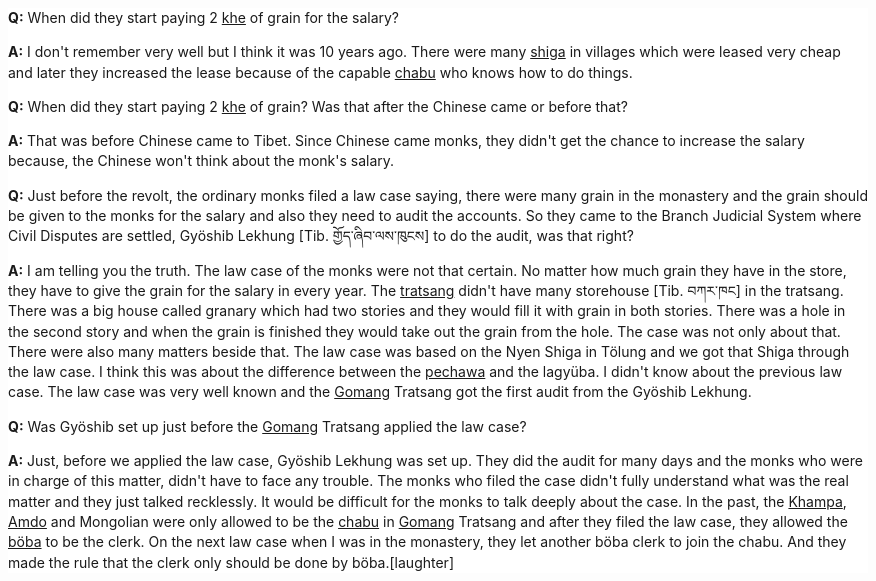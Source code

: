 **Q:**  When did they start paying 2 <a href="#" data-tooltip="[tib. ཁལ]** A traditional volume measurement used for measuring grain in traditional Tibetan society. Sizes of this unit varied somewhat, but the official government khe (called mkhar ru or bstan dzin mkha ru) weighed about 28-31 pounds for barley. It was used to convey the size of fields. For example, a field said to be 10 khe in size meant that 10 khe of seed could be sown on that field.">khe</a> of grain for the salary?   

**A:**  I don't remember very well but I think it was 10 years ago. There were many <a href="#" data-tooltip="[tib. གཞིས་ཀ]** A manorial estate.">shiga</a> in villages which were leased very cheap and later they increased the lease because of the capable <a href="#" data-tooltip="[tib. ཕྱག་སྦུག]** A manager (of estates and endowments) of a monastic college or monastic khamtsen.">chabu</a> who knows how to do things.   

**Q:**  When did they start paying 2 <a href="#" data-tooltip="[tib. ཁལ]** A traditional volume measurement used for measuring grain in traditional Tibetan society. Sizes of this unit varied somewhat, but the official government khe (called mkhar ru or bstan dzin mkha ru) weighed about 28-31 pounds for barley. It was used to convey the size of fields. For example, a field said to be 10 khe in size meant that 10 khe of seed could be sown on that field.">khe</a> of grain? Was that after the Chinese came or before that?   

**A:**  That was before Chinese came to Tibet. Since Chinese came monks, they didn't get the chance to increase the salary because, the Chinese won't think about the monk's salary.   

**Q:**  Just before the revolt, the ordinary monks filed a law case saying, there were many grain in the monastery and the grain should be given to the monks for the salary and also they need to audit the accounts. So they came to the Branch Judicial System where Civil Disputes are settled, Gyöshib Lekhung [Tib. གྱོད་ཞིབ་ལས་ཁུངས] to do the audit, was that right?   

**A:**  I am telling you the truth. The law case of the monks were not that certain. No matter how much grain they have in the store, they have to give the grain for the salary in every year. The <a href="#" data-tooltip="[tib. གྲྭ་ཚང]** A &quot;college&quot; within a monastery, for example, in Drepung Monastery there were four main tratsang: Gomang, Loseling, Deyang and Ngagpa. These tratsang were property owning corporate entities and included monks who were organized into residential dormitories called Khamtsen.">tratsang</a> didn't have many storehouse [Tib. བཀར་ཁང] in the tratsang. There was a big house called granary which had two stories and they would fill it with grain in both stories. There was a hole in the second story and when the grain is finished they would take out the grain from the hole. The case was not only about that. There were also many matters beside that. The law case was based on the Nyen Shiga in Tölung and we got that Shiga through the law case. I think this was about the difference between the <a href="#" data-tooltip="[tib. དཔེ་ཆ་བ]** A monk studying the monastic philosophical curriculum. A scholar monk.">pechawa</a> and the lagyüba. I didn't know about the previous law case. The law case was very well known and the <a href="#" data-tooltip="[tib. སྒོ་མང]** One of the large colleges in Drepung Monastery.">Gomang</a> Tratsang got the first audit from the Gyöshib Lekhung.   

**Q:**  Was Gyöshib set up just before the <a href="#" data-tooltip="[tib. སྒོ་མང]** One of the large colleges in Drepung Monastery.">Gomang</a> Tratsang applied the law case?   

**A:**  Just, before we applied the law case, Gyöshib Lekhung was set up. They did the audit for many days and the monks who were in charge of this matter, didn't have to face any trouble. The monks who filed the case didn't fully understand what was the real matter and they just talked recklessly. It would be difficult for the monks to talk deeply about the case. In the past, the <a href="#" data-tooltip="[tib. ཁམས་པ]** A person from the Kham region, a Tibetan from the Khampa (Khamba) sub-cultural group.">Khampa</a>, <a href="#" data-tooltip="[tib. ཨ་མདོ]** One of the three main Tibetan sub-ethnic areas. It is located in the northeast of the Tibetan Plateau mostly in today&#x27;s Qinghai Province. A person from Amdo is called an Amdowa.">Amdo</a> and Mongolian were only allowed to be the <a href="#" data-tooltip="[tib. ཕྱག་སྦུག]** A manager (of estates and endowments) of a monastic college or monastic khamtsen.">chabu</a> in <a href="#" data-tooltip="[tib. སྒོ་མང]** One of the large colleges in Drepung Monastery.">Gomang</a> Tratsang and after they filed the law case, they allowed the <a href="#" data-tooltip="[tib. བོད་པ]** 1. A person from Central Tibet (tib. དབུས) or sometimes someone from political Tibet in contrast to persons from Kham and Amdo. 2. Böpa is also used nowadays as a general name for all ethnic Tibetans.">böba</a> to be the clerk. On the next law case when I was in the monastery, they let another böba clerk to join the chabu. And they made the rule that the clerk only should be done by böba.[laughter]   
